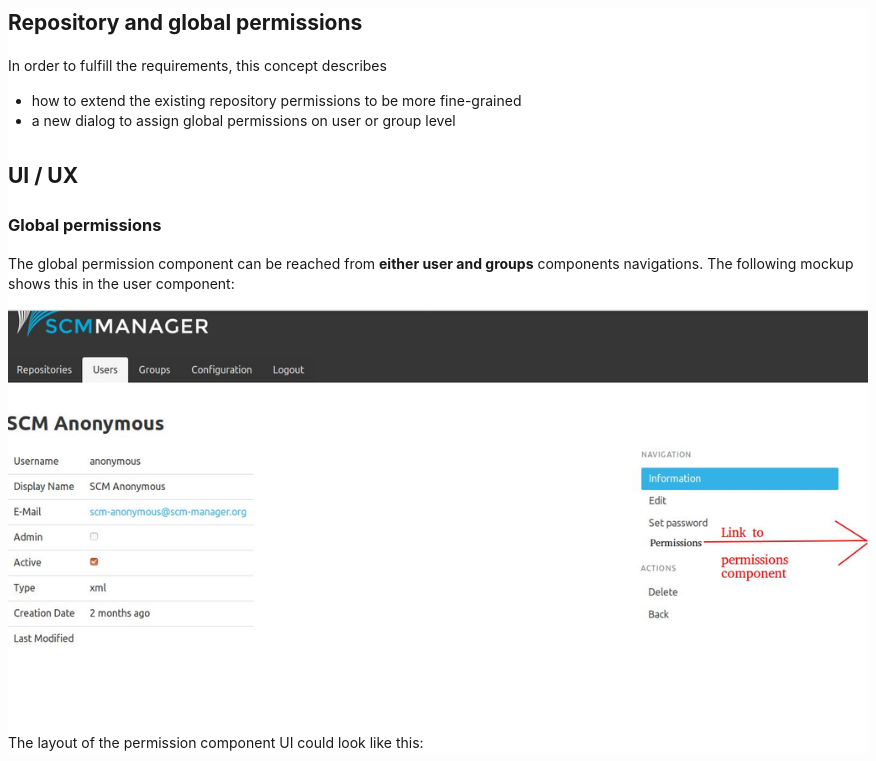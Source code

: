 ## Repository and global permissions

In order to fulfill the requirements, this concept describes

* how to extend the existing repository permissions to be more fine-grained
* a new dialog to assign global permissions on user or group level

## UI / UX

### Global permissions

The global permission component can be reached from **either user and groups** components navigations. The following mockup 
shows this in the user component:

![Permissions mockup user](assets/permissions-mockup-user.jpg)

The layout of the permission component UI could look like this:
